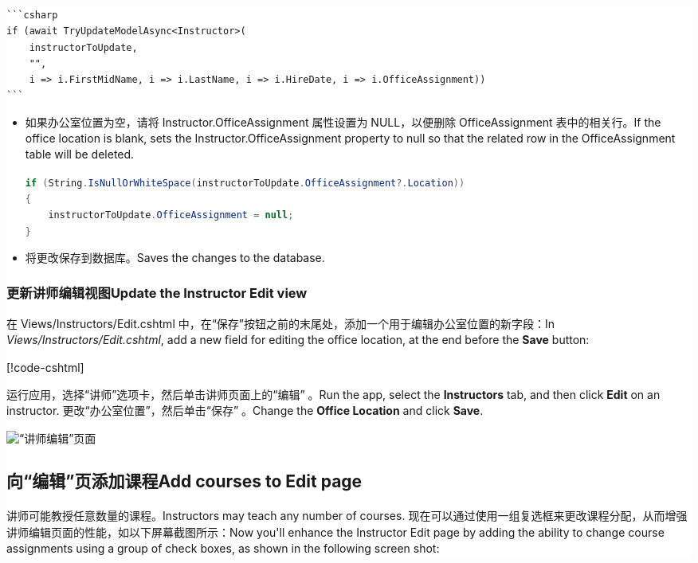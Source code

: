     ```csharp
    if (await TryUpdateModelAsync<Instructor>(
        instructorToUpdate,
        "",
        i => i.FirstMidName, i => i.LastName, i => i.HireDate, i => i.OfficeAssignment))
    ```

* <span data-ttu-id="4df7b-167">如果办公室位置为空，请将 Instructor.OfficeAssignment 属性设置为 NULL，以便删除 OfficeAssignment 表中的相关行。</span><span class="sxs-lookup"><span data-stu-id="4df7b-167">If the office location is blank, sets the Instructor.OfficeAssignment property to null so that the related row in the OfficeAssignment table will be deleted.</span></span>

    <!-- Snippets don't play well with <ul>  "intro/samples/cu/Controllers/InstructorsController.cs"} -->

    ```csharp
    if (String.IsNullOrWhiteSpace(instructorToUpdate.OfficeAssignment?.Location))
    {
        instructorToUpdate.OfficeAssignment = null;
    }
    ```

* <span data-ttu-id="4df7b-168">将更改保存到数据库。</span><span class="sxs-lookup"><span data-stu-id="4df7b-168">Saves the changes to the database.</span></span>

### <a name="update-the-instructor-edit-view"></a><span data-ttu-id="4df7b-169">更新讲师编辑视图</span><span class="sxs-lookup"><span data-stu-id="4df7b-169">Update the Instructor Edit view</span></span>

<span data-ttu-id="4df7b-170">在 Views/Instructors/Edit.cshtml 中，在“保存”按钮之前的末尾处，添加一个用于编辑办公室位置的新字段：</span><span class="sxs-lookup"><span data-stu-id="4df7b-170">In *Views/Instructors/Edit.cshtml*, add a new field for editing the office location, at the end before the **Save** button:</span></span>

[!code-cshtml[](intro/samples/cu/Views/Instructors/Edit.cshtml?range=30-34)]

<span data-ttu-id="4df7b-171">运行应用，选择“讲师”选项卡，然后单击讲师页面上的“编辑” 。</span><span class="sxs-lookup"><span data-stu-id="4df7b-171">Run the app, select the **Instructors** tab, and then click **Edit** on an instructor.</span></span> <span data-ttu-id="4df7b-172">更改“办公室位置”，然后单击“保存” 。</span><span class="sxs-lookup"><span data-stu-id="4df7b-172">Change the **Office Location** and click **Save**.</span></span>

![“讲师编辑”页面](update-related-data/_static/instructor-edit-office.png)

## <a name="add-courses-to-edit-page"></a><span data-ttu-id="4df7b-174">向“编辑”页添加课程</span><span class="sxs-lookup"><span data-stu-id="4df7b-174">Add courses to Edit page</span></span>

<span data-ttu-id="4df7b-175">讲师可能教授任意数量的课程。</span><span class="sxs-lookup"><span data-stu-id="4df7b-175">Instructors may teach any number of courses.</span></span> <span data-ttu-id="4df7b-176">现在可以通过使用一组复选框来更改课程分配，从而增强讲师编辑页面的性能，如以下屏幕截图所示：</span><span class="sxs-lookup"><span data-stu-id="4df7b-176">Now you'll enhance the Instructor Edit page by adding the ability to change course assignments using a group of check boxes, as shown in the following screen shot:</span></span>
